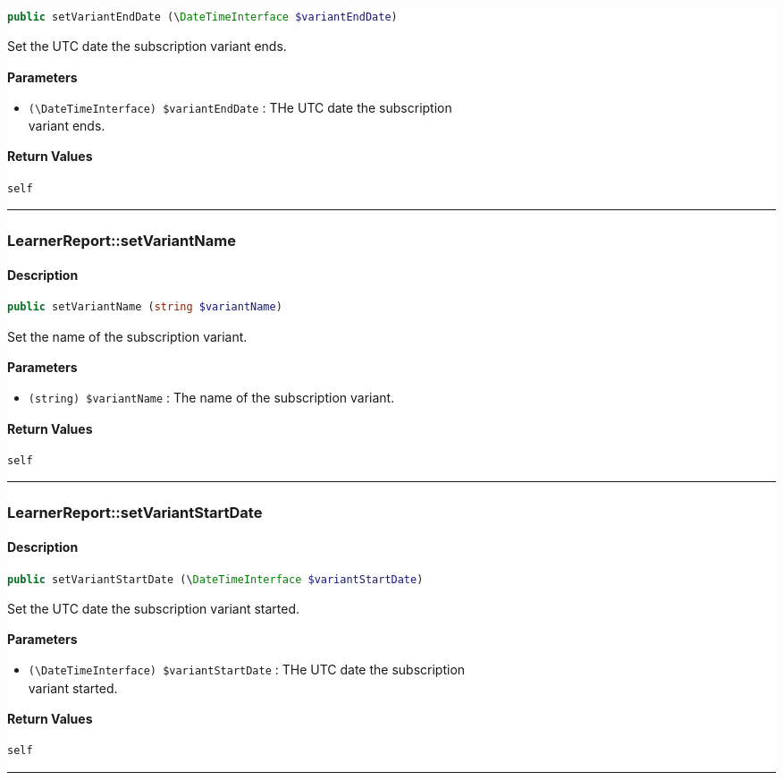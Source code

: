 ```php
public setVariantEndDate (\DateTimeInterface $variantEndDate)
```

Set the UTC date the subscription variant ends. 

 

**Parameters**

* `(\DateTimeInterface) $variantEndDate`
: THe UTC date the subscription  
variant ends.  

**Return Values**

`self`




<hr />


### LearnerReport::setVariantName  

**Description**

```php
public setVariantName (string $variantName)
```

Set the name of the subscription variant. 

 

**Parameters**

* `(string) $variantName`
: The name of the subscription variant.  

**Return Values**

`self`




<hr />


### LearnerReport::setVariantStartDate  

**Description**

```php
public setVariantStartDate (\DateTimeInterface $variantStartDate)
```

Set the UTC date the subscription variant started. 

 

**Parameters**

* `(\DateTimeInterface) $variantStartDate`
: THe UTC date the subscription  
variant started.  

**Return Values**

`self`




<hr />

